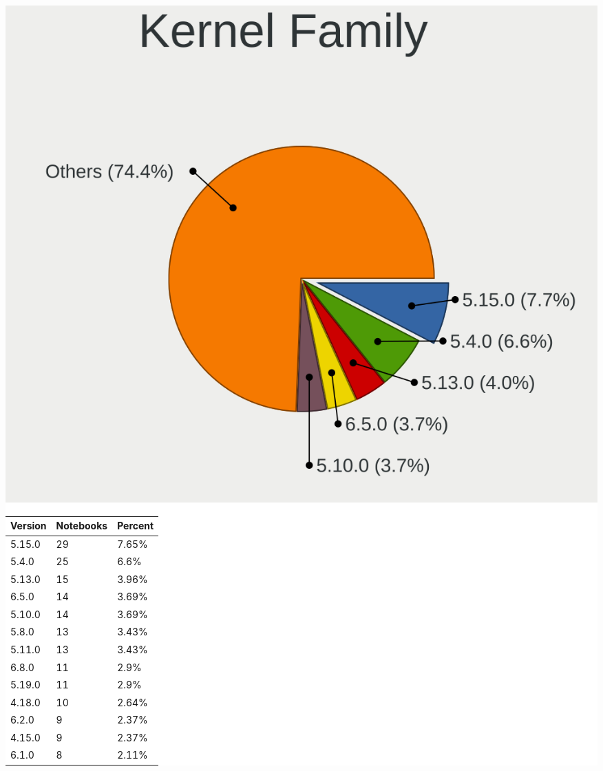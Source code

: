 ![Kernel Family](./images/pie_chart/os_kernel_family.svg)


| Version | Notebooks | Percent |
|---------|-----------|---------|
| 5.15.0  | 29        | 7.65%   |
| 5.4.0   | 25        | 6.6%    |
| 5.13.0  | 15        | 3.96%   |
| 6.5.0   | 14        | 3.69%   |
| 5.10.0  | 14        | 3.69%   |
| 5.8.0   | 13        | 3.43%   |
| 5.11.0  | 13        | 3.43%   |
| 6.8.0   | 11        | 2.9%    |
| 5.19.0  | 11        | 2.9%    |
| 4.18.0  | 10        | 2.64%   |
| 6.2.0   | 9         | 2.37%   |
| 4.15.0  | 9         | 2.37%   |
| 6.1.0   | 8         | 2.11%   |